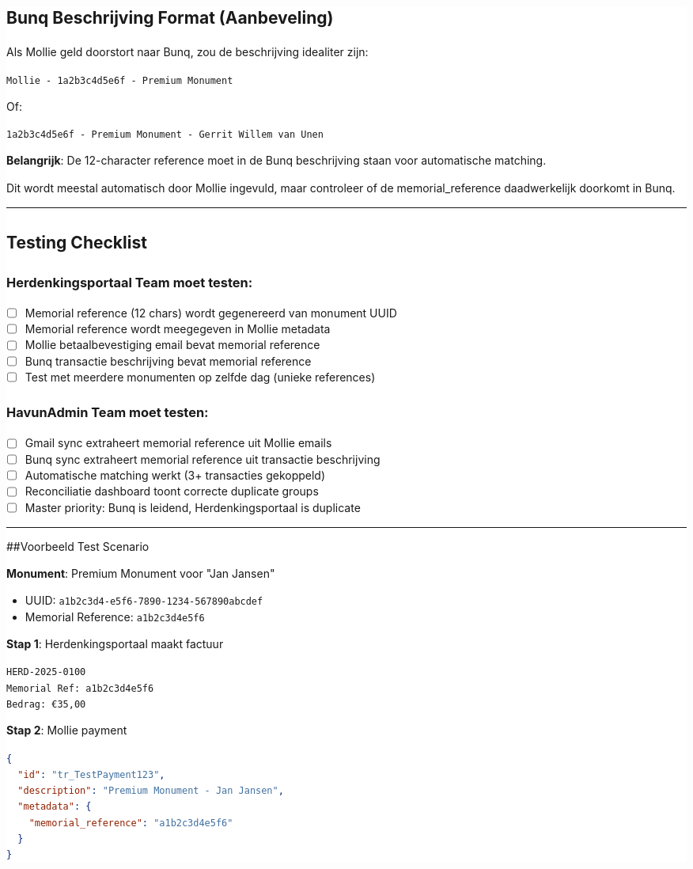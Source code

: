 
## Bunq Beschrijving Format (Aanbeveling)

Als Mollie geld doorstort naar Bunq, zou de beschrijving idealiter zijn:

```
Mollie - 1a2b3c4d5e6f - Premium Monument
```

Of:
```
1a2b3c4d5e6f - Premium Monument - Gerrit Willem van Unen
```

**Belangrijk**: De 12-character reference moet in de Bunq beschrijving staan voor automatische matching.

Dit wordt meestal automatisch door Mollie ingevuld, maar controleer of de memorial_reference daadwerkelijk doorkomt in Bunq.

---

## Testing Checklist

### Herdenkingsportaal Team moet testen:

- [ ] Memorial reference (12 chars) wordt gegenereerd van monument UUID
- [ ] Memorial reference wordt meegegeven in Mollie metadata
- [ ] Mollie betaalbevestiging email bevat memorial reference
- [ ] Bunq transactie beschrijving bevat memorial reference
- [ ] Test met meerdere monumenten op zelfde dag (unieke references)

### HavunAdmin Team moet testen:

- [ ] Gmail sync extraheert memorial reference uit Mollie emails
- [ ] Bunq sync extraheert memorial reference uit transactie beschrijving
- [ ] Automatische matching werkt (3+ transacties gekoppeld)
- [ ] Reconciliatie dashboard toont correcte duplicate groups
- [ ] Master priority: Bunq is leidend, Herdenkingsportaal is duplicate

---

##Voorbeeld Test Scenario

**Monument**: Premium Monument voor "Jan Jansen"
- UUID: `a1b2c3d4-e5f6-7890-1234-567890abcdef`
- Memorial Reference: `a1b2c3d4e5f6`

**Stap 1**: Herdenkingsportaal maakt factuur
```
HERD-2025-0100
Memorial Ref: a1b2c3d4e5f6
Bedrag: €35,00
```

**Stap 2**: Mollie payment
```json
{
  "id": "tr_TestPayment123",
  "description": "Premium Monument - Jan Jansen",
  "metadata": {
    "memorial_reference": "a1b2c3d4e5f6"
  }
}
```
